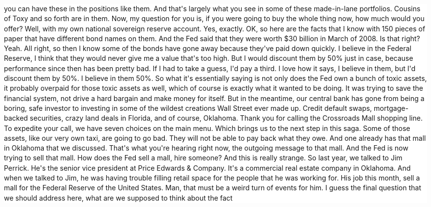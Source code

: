 you can have these in the positions like them.
And that's largely what you see in some of these
made-in-lane portfolios.
Cousins of Toxy and so forth are in them.
Now, my question for you is, if you
were going to buy the whole thing now,
how much would you offer?
Well, with my own national sovereign reserve account.
Yes, exactly.
OK, so here are the facts that I
know with 150 pieces of paper that have different bond
names on them.
And the Fed said that they were worth $30 billion
in March of 2008.
Is that right?
Yeah.
All right, so then I know some of the bonds
have gone away because they've paid down quickly.
I believe in the Federal Reserve,
I think that they would never give me
a value that's too high.
But I would discount them by 50% just in case,
because performance since then has been pretty bad.
If I had to take a guess, I'd pay a third.
I love how it says, I believe in them,
but I'd discount them by 50%.
I believe in them 50%.
So what it's essentially saying
is not only does the Fed own a bunch of toxic assets,
it probably overpaid for those toxic assets as well,
which of course is exactly what it wanted to be doing.
It was trying to save the financial system,
not drive a hard bargain and make money for itself.
But in the meantime, our central bank
has gone from being a boring, safe investor
to investing in some of the wildest creations Wall
Street ever made up.
Credit default swaps, mortgage-backed securities,
crazy land deals in Florida, and of course, Oklahoma.
Thank you for calling the Crossroads Mall shopping line.
To expedite your call, we have seven choices
on the main menu.
Which brings us to the next step in this saga.
Some of those assets, like our very own taxi,
are going to go bad.
They will not be able to pay back what they owe.
And one already has that mall in Oklahoma
that we discussed.
That's what you're hearing right now,
the outgoing message to that mall.
And the Fed is now trying to sell that mall.
How does the Fed sell a mall, hire someone?
And this is really strange.
So last year, we talked to Jim Perrick.
He's the senior vice president at Price Edwards & Company.
It's a commercial real estate company in Oklahoma.
And when we talked to Jim, he
was having trouble filling retail space for the people
that he was working for.
His job this month, sell a mall
for the Federal Reserve of the United States.
Man, that must be a weird turn of events for him.
I guess the final question that we should address here,
what are we supposed to think about the fact